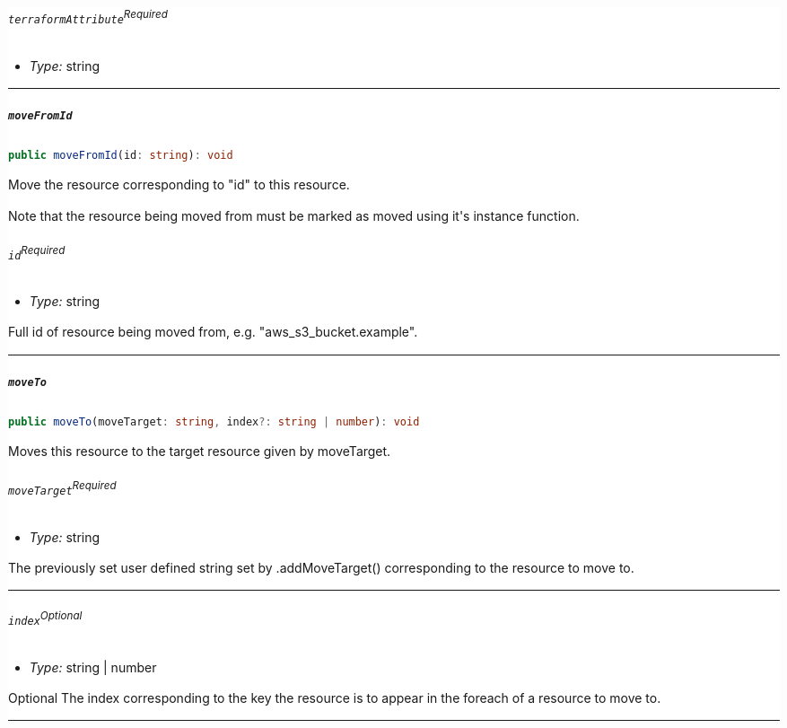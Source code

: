 ###### `terraformAttribute`<sup>Required</sup> <a name="terraformAttribute" id="@cdktf/provider-databricks.mwsNccBinding.MwsNccBinding.interpolationForAttribute.parameter.terraformAttribute"></a>

- *Type:* string

---

##### `moveFromId` <a name="moveFromId" id="@cdktf/provider-databricks.mwsNccBinding.MwsNccBinding.moveFromId"></a>

```typescript
public moveFromId(id: string): void
```

Move the resource corresponding to "id" to this resource.

Note that the resource being moved from must be marked as moved using it's instance function.

###### `id`<sup>Required</sup> <a name="id" id="@cdktf/provider-databricks.mwsNccBinding.MwsNccBinding.moveFromId.parameter.id"></a>

- *Type:* string

Full id of resource being moved from, e.g. "aws_s3_bucket.example".

---

##### `moveTo` <a name="moveTo" id="@cdktf/provider-databricks.mwsNccBinding.MwsNccBinding.moveTo"></a>

```typescript
public moveTo(moveTarget: string, index?: string | number): void
```

Moves this resource to the target resource given by moveTarget.

###### `moveTarget`<sup>Required</sup> <a name="moveTarget" id="@cdktf/provider-databricks.mwsNccBinding.MwsNccBinding.moveTo.parameter.moveTarget"></a>

- *Type:* string

The previously set user defined string set by .addMoveTarget() corresponding to the resource to move to.

---

###### `index`<sup>Optional</sup> <a name="index" id="@cdktf/provider-databricks.mwsNccBinding.MwsNccBinding.moveTo.parameter.index"></a>

- *Type:* string | number

Optional The index corresponding to the key the resource is to appear in the foreach of a resource to move to.

---
